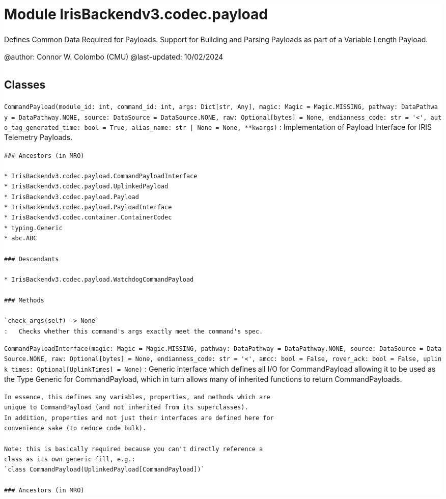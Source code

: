 Module IrisBackendv3.codec.payload
==================================
Defines Common Data Required for Payloads. Support for Building and Parsing
Payloads as part of a Variable Length Payload.

@author: Connor W. Colombo (CMU)
@last-updated: 10/02/2024

Classes
-------

`CommandPayload(module_id: int, command_id: int, args: Dict[str, Any], magic: Magic = Magic.MISSING, pathway: DataPathway = DataPathway.NONE, source: DataSource = DataSource.NONE, raw: Optional[bytes] = None, endianness_code: str = '<', auto_tag_generated_time: bool = True, alias_name: str | None = None, **kwargs)`
:   Implementation of Payload Interface for IRIS Telemetry Payloads.

    ### Ancestors (in MRO)

    * IrisBackendv3.codec.payload.CommandPayloadInterface
    * IrisBackendv3.codec.payload.UplinkedPayload
    * IrisBackendv3.codec.payload.Payload
    * IrisBackendv3.codec.payload.PayloadInterface
    * IrisBackendv3.codec.container.ContainerCodec
    * typing.Generic
    * abc.ABC

    ### Descendants

    * IrisBackendv3.codec.payload.WatchdogCommandPayload

    ### Methods

    `check_args(self) ‑> None`
    :   Checks whether this command's args exactly meet the command's spec.

`CommandPayloadInterface(magic: Magic = Magic.MISSING, pathway: DataPathway = DataPathway.NONE, source: DataSource = DataSource.NONE, raw: Optional[bytes] = None, endianness_code: str = '<', amcc: bool = False, rover_ack: bool = False, uplink_times: Optional[UplinkTimes] = None)`
:   Generic interface which defines all I/O for CommandPayload allowing it to be
    used as the Type Generic for CommandPayload, which in turn allows many of
    inherited functions to return CommandPayloads.
    
    In essence, this defines any variables, properties, and methods which are
    unique to CommandPayload (and not inherited from its superclasses).
    In addition, properties and not just their interfaces are defined here for
    convenience sake (to reduce code bulk).
    
    Note: this is basically required because you can't directly reference a
    class as its own generic fill, e.g.:
    `class CommandPayload(UplinkedPayload[CommandPayload])`

    ### Ancestors (in MRO)
